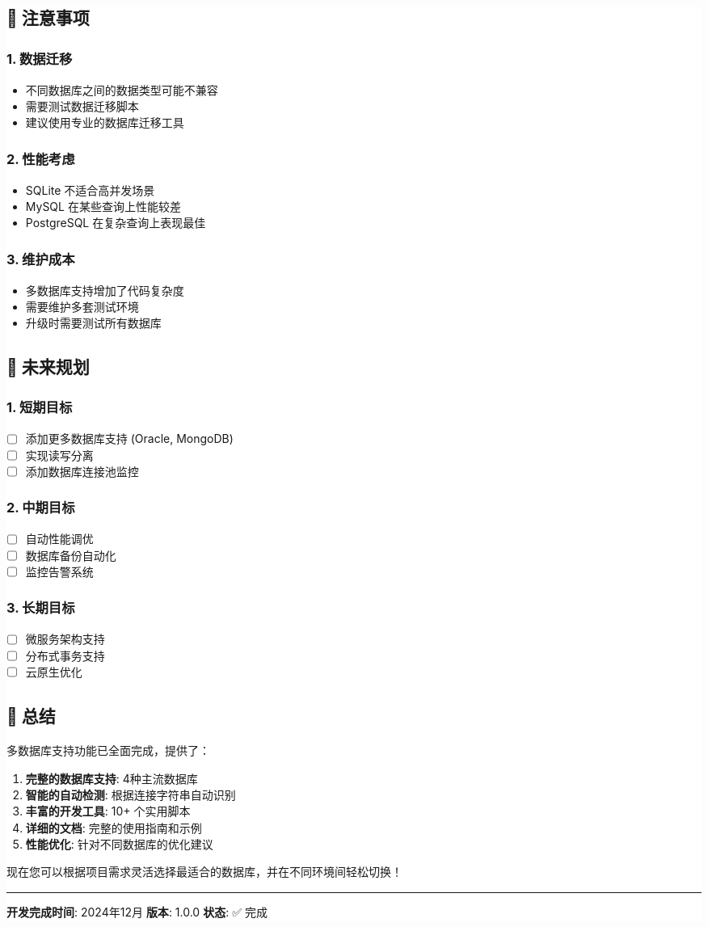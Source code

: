## 🚨 注意事项

### 1. 数据迁移
- 不同数据库之间的数据类型可能不兼容
- 需要测试数据迁移脚本
- 建议使用专业的数据库迁移工具

### 2. 性能考虑
- SQLite 不适合高并发场景
- MySQL 在某些查询上性能较差
- PostgreSQL 在复杂查询上表现最佳

### 3. 维护成本
- 多数据库支持增加了代码复杂度
- 需要维护多套测试环境
- 升级时需要测试所有数据库

## 🔮 未来规划

### 1. 短期目标
- [ ] 添加更多数据库支持 (Oracle, MongoDB)
- [ ] 实现读写分离
- [ ] 添加数据库连接池监控

### 2. 中期目标
- [ ] 自动性能调优
- [ ] 数据库备份自动化
- [ ] 监控告警系统

### 3. 长期目标
- [ ] 微服务架构支持
- [ ] 分布式事务支持
- [ ] 云原生优化

## 🎉 总结

多数据库支持功能已全面完成，提供了：

1. **完整的数据库支持**: 4种主流数据库
2. **智能的自动检测**: 根据连接字符串自动识别
3. **丰富的开发工具**: 10+ 个实用脚本
4. **详细的文档**: 完整的使用指南和示例
5. **性能优化**: 针对不同数据库的优化建议

现在您可以根据项目需求灵活选择最适合的数据库，并在不同环境间轻松切换！

---

**开发完成时间**: 2024年12月
**版本**: 1.0.0
**状态**: ✅ 完成

